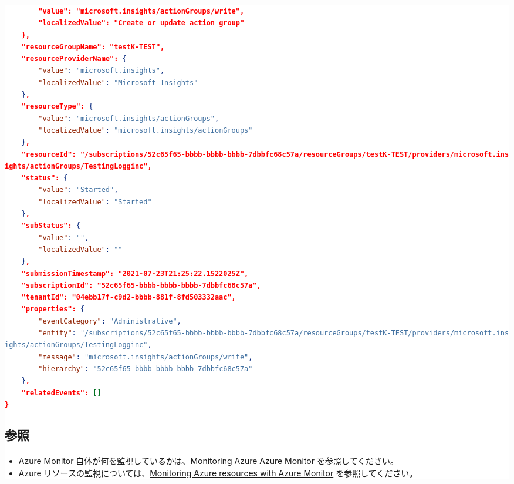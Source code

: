 ```json
        "value": "microsoft.insights/actionGroups/write",
        "localizedValue": "Create or update action group"
    },
    "resourceGroupName": "testK-TEST",
    "resourceProviderName": {
        "value": "microsoft.insights",
        "localizedValue": "Microsoft Insights"
    },
    "resourceType": {
        "value": "microsoft.insights/actionGroups",
        "localizedValue": "microsoft.insights/actionGroups"
    },
    "resourceId": "/subscriptions/52c65f65-bbbb-bbbb-bbbb-7dbbfc68c57a/resourceGroups/testK-TEST/providers/microsoft.insights/actionGroups/TestingLogginc",
    "status": {
        "value": "Started",
        "localizedValue": "Started"
    },
    "subStatus": {
        "value": "",
        "localizedValue": ""
    },
    "submissionTimestamp": "2021-07-23T21:25:22.1522025Z",
    "subscriptionId": "52c65f65-bbbb-bbbb-bbbb-7dbbfc68c57a",
    "tenantId": "04ebb17f-c9d2-bbbb-881f-8fd503332aac",
    "properties": {
        "eventCategory": "Administrative",
        "entity": "/subscriptions/52c65f65-bbbb-bbbb-bbbb-7dbbfc68c57a/resourceGroups/testK-TEST/providers/microsoft.insights/actionGroups/TestingLogginc",
        "message": "microsoft.insights/actionGroups/write",
        "hierarchy": "52c65f65-bbbb-bbbb-bbbb-7dbbfc68c57a"
    },
    "relatedEvents": []
}
```

## 参照

- Azure Monitor 自体が何を監視しているかは、[Monitoring Azure Azure Monitor](monitor-azure-monitor.md) を参照してください。
- Azure リソースの監視については、[Monitoring Azure resources with Azure Monitor](./essentials/monitor-azure-resource.md) を参照してください。
